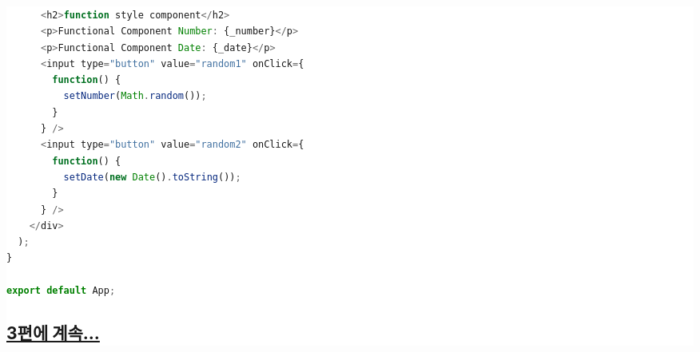 ``` javascript
      <h2>function style component</h2>
      <p>Functional Component Number: {_number}</p>
      <p>Functional Component Date: {_date}</p>
      <input type="button" value="random1" onClick={
        function() {
          setNumber(Math.random());
        }
      } />
      <input type="button" value="random2" onClick={
        function() {
          setDate(new Date().toString());
        }
      } />
    </div>
  );
}

export default App;
```

## [3편에 계속...](https://infiduk.github.io/2020/07/21/react-class-functional-3.html)